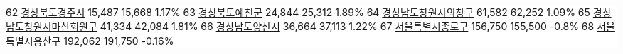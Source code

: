   <tr class="item">
    <td>62</td>
    <td><a href="/apt/경상북도경주시">경상북도경주시</a></td>
    <td>15,487</td>
    <td>15,668</td>
    <td>1.17%</td>
  </tr>

  <tr class="item">
    <td>63</td>
    <td><a href="/apt/경상북도예천군">경상북도예천군</a></td>
    <td>24,844</td>
    <td>25,312</td>
    <td>1.89%</td>
  </tr>

  <tr class="item">
    <td>64</td>
    <td><a href="/apt/경상남도창원시의창구">경상남도창원시의창구</a></td>
    <td>61,582</td>
    <td>62,252</td>
    <td>1.09%</td>
  </tr>

  <tr class="item">
    <td>65</td>
    <td><a href="/apt/경상남도창원시마산회원구">경상남도창원시마산회원구</a></td>
    <td>41,334</td>
    <td>42,084</td>
    <td>1.81%</td>
  </tr>

  <tr class="item">
    <td>66</td>
    <td><a href="/apt/경상남도양산시">경상남도양산시</a></td>
    <td>36,664</td>
    <td>37,113</td>
    <td>1.22%</td>
  </tr>

  <tr class="item">
    <td>67</td>
    <td><a href="/apt/서울특별시종로구">서울특별시종로구</a></td>
    <td>156,750</td>
    <td>155,500</td>
    <td>-0.8%</td>
  </tr>

  <tr class="item">
    <td>68</td>
    <td><a href="/apt/서울특별시용산구">서울특별시용산구</a></td>
    <td>192,062</td>
    <td>191,750</td>
    <td>-0.16%</td>
  </tr>
